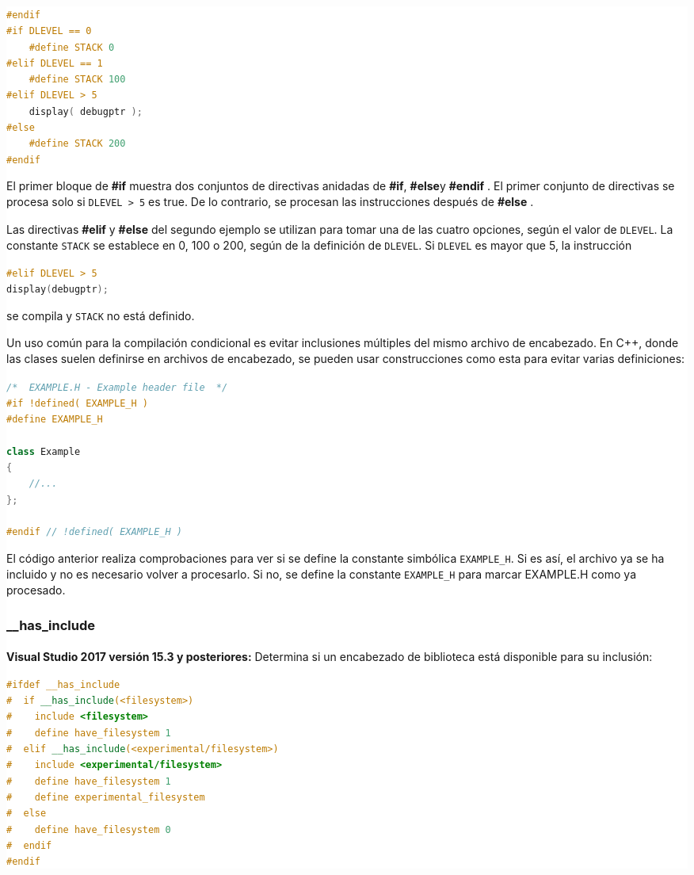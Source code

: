 ```C
#endif
#if DLEVEL == 0
    #define STACK 0
#elif DLEVEL == 1
    #define STACK 100
#elif DLEVEL > 5
    display( debugptr );
#else
    #define STACK 200
#endif
```

El primer bloque de **#if** muestra dos conjuntos de directivas anidadas de **#if**, **#else**y **#endif** . El primer conjunto de directivas se procesa solo si `DLEVEL > 5` es true. De lo contrario, se procesan las instrucciones después de **#else** .

Las directivas **#elif** y **#else** del segundo ejemplo se utilizan para tomar una de las cuatro opciones, según el valor de `DLEVEL`. La constante `STACK` se establece en 0, 100 o 200, según de la definición de `DLEVEL`. Si `DLEVEL` es mayor que 5, la instrucción

```C
#elif DLEVEL > 5
display(debugptr);
```

se compila y `STACK` no está definido.

Un uso común para la compilación condicional es evitar inclusiones múltiples del mismo archivo de encabezado. En C++, donde las clases suelen definirse en archivos de encabezado, se pueden usar construcciones como esta para evitar varias definiciones:

```cpp
/*  EXAMPLE.H - Example header file  */
#if !defined( EXAMPLE_H )
#define EXAMPLE_H

class Example
{
    //...
};

#endif // !defined( EXAMPLE_H )
```

El código anterior realiza comprobaciones para ver si se define la constante simbólica `EXAMPLE_H`. Si es así, el archivo ya se ha incluido y no es necesario volver a procesarlo. Si no, se define la constante `EXAMPLE_H` para marcar EXAMPLE.H como ya procesado.

### <a name="__has_include"></a>__has_include

**Visual Studio 2017 versión 15.3 y posteriores:**  Determina si un encabezado de biblioteca está disponible para su inclusión:

```cpp
#ifdef __has_include
#  if __has_include(<filesystem>)
#    include <filesystem>
#    define have_filesystem 1
#  elif __has_include(<experimental/filesystem>)
#    include <experimental/filesystem>
#    define have_filesystem 1
#    define experimental_filesystem
#  else
#    define have_filesystem 0
#  endif
#endif
```
